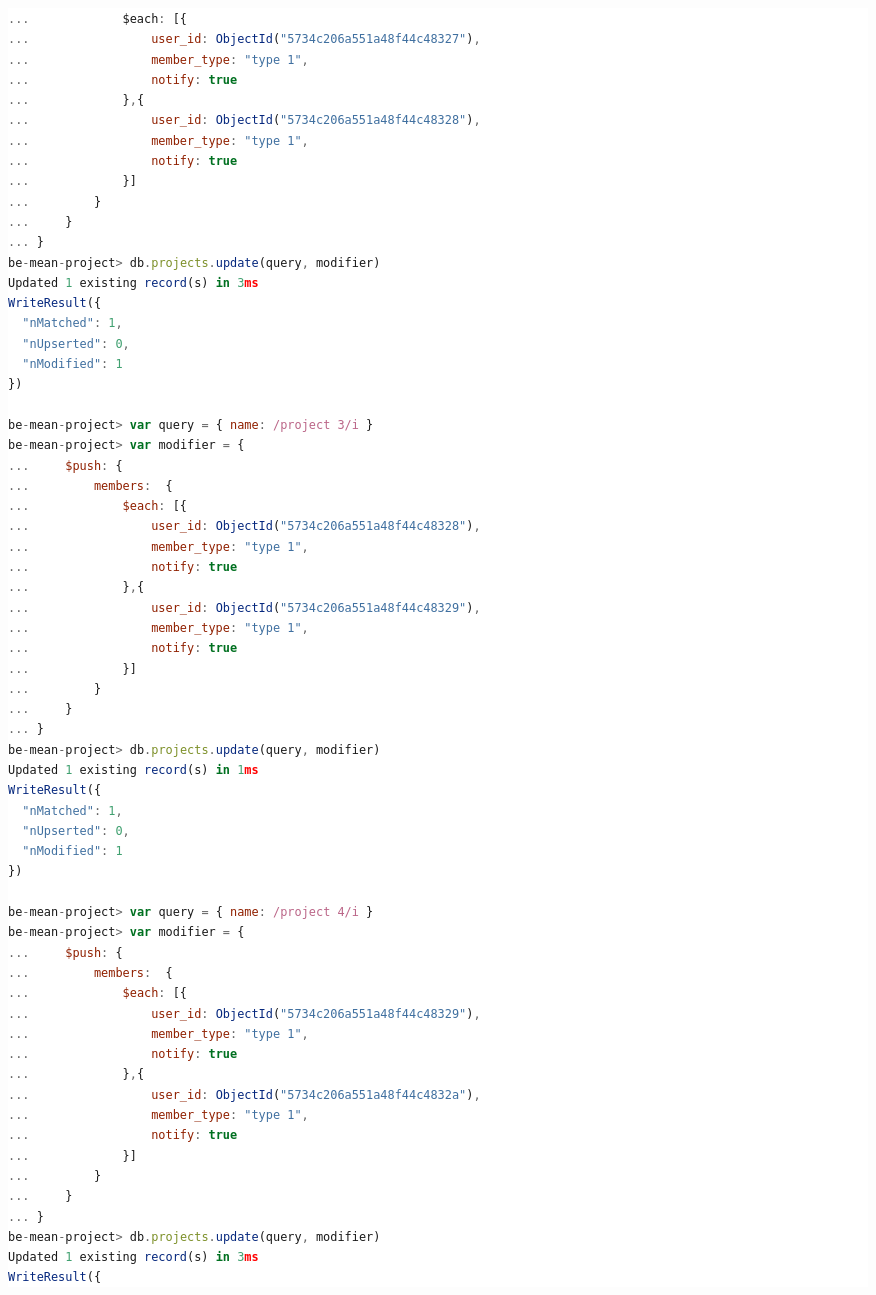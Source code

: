```js
...             $each: [{
...                 user_id: ObjectId("5734c206a551a48f44c48327"),
...                 member_type: "type 1",
...                 notify: true
...             },{
...                 user_id: ObjectId("5734c206a551a48f44c48328"),
...                 member_type: "type 1",
...                 notify: true
...             }]  
...         } 
...     } 
... }
be-mean-project> db.projects.update(query, modifier)
Updated 1 existing record(s) in 3ms
WriteResult({
  "nMatched": 1,
  "nUpserted": 0,
  "nModified": 1
})

be-mean-project> var query = { name: /project 3/i }
be-mean-project> var modifier = { 
...     $push: { 
...         members:  {
...             $each: [{
...                 user_id: ObjectId("5734c206a551a48f44c48328"),
...                 member_type: "type 1",
...                 notify: true
...             },{
...                 user_id: ObjectId("5734c206a551a48f44c48329"),
...                 member_type: "type 1",
...                 notify: true
...             }]  
...         } 
...     } 
... }
be-mean-project> db.projects.update(query, modifier)
Updated 1 existing record(s) in 1ms
WriteResult({
  "nMatched": 1,
  "nUpserted": 0,
  "nModified": 1
})

be-mean-project> var query = { name: /project 4/i }
be-mean-project> var modifier = { 
...     $push: { 
...         members:  {
...             $each: [{
...                 user_id: ObjectId("5734c206a551a48f44c48329"),
...                 member_type: "type 1",
...                 notify: true
...             },{
...                 user_id: ObjectId("5734c206a551a48f44c4832a"),
...                 member_type: "type 1",
...                 notify: true
...             }]  
...         } 
...     } 
... }
be-mean-project> db.projects.update(query, modifier)
Updated 1 existing record(s) in 3ms
WriteResult({
```